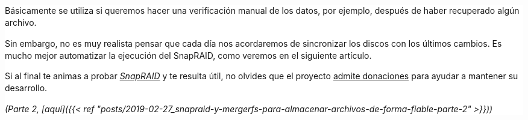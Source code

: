 Básicamente se utiliza si queremos hacer una verificación manual de los datos, por ejemplo, después de haber recuperado algún archivo.

Sin embargo, no es muy realista pensar que cada día nos acordaremos de sincronizar los discos con los últimos cambios.
Es mucho mejor automatizar la ejecución del SnapRAID, como veremos en el siguiente artículo.

Si al final te animas a probar [_SnapRAID_](https://www.snapraid.it/) y te resulta útil, no olvides que el proyecto [admite donaciones](https://www.snapraid.it/) para ayudar a mantener su desarrollo.

_(Parte 2, [aquí]({{< ref "posts/2019-02-27_snapraid-y-mergerfs-para-almacenar-archivos-de-forma-fiable-parte-2" >}}))_
